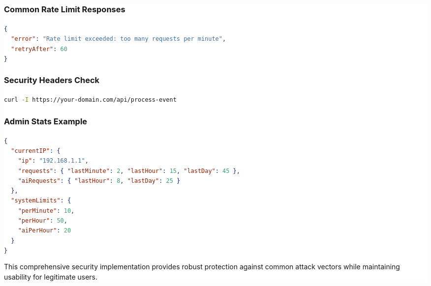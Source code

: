 ### Common Rate Limit Responses

```json
{
  "error": "Rate limit exceeded: too many requests per minute",
  "retryAfter": 60
}
```

### Security Headers Check

```bash
curl -I https://your-domain.com/api/process-event
```

### Admin Stats Example

```json
{
  "currentIP": {
    "ip": "192.168.1.1",
    "requests": { "lastMinute": 2, "lastHour": 15, "lastDay": 45 },
    "aiRequests": { "lastHour": 8, "lastDay": 25 }
  },
  "systemLimits": {
    "perMinute": 10,
    "perHour": 50,
    "aiPerHour": 20
  }
}
```

This comprehensive security implementation provides robust protection against common attack vectors while maintaining usability for legitimate users. 